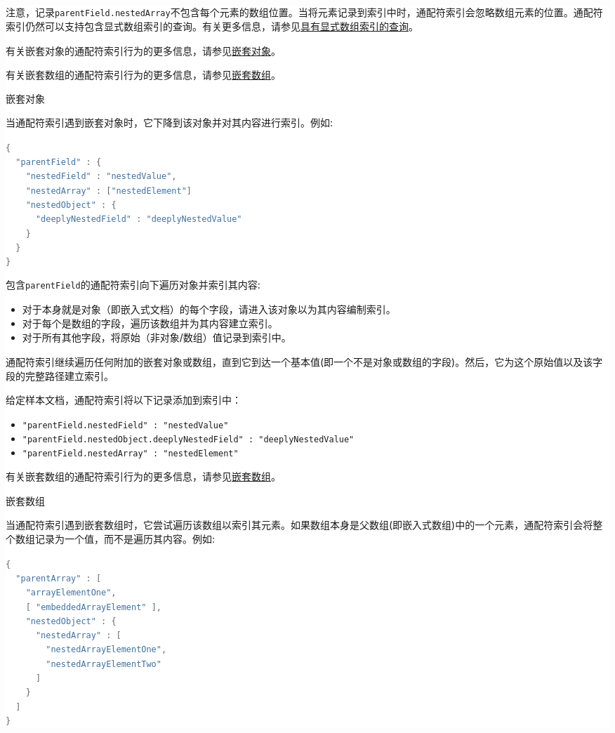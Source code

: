 注意，记录`parentField.nestedArray`不包含每个元素的数组位置。当将元素记录到索引中时，通配符索引会忽略数组元素的位置。通配符索引仍然可以支持包含显式数组索引的查询。有关更多信息，请参见[具有显式数组索引的查询](https://docs.mongodb.com/master/core/index-wildcard/wildcard-query-support-explicit-array-indices)。

有关嵌套对象的通配符索引行为的更多信息，请参见[嵌套对象](https://docs.mongodb.com/master/core/index-wildcard/wildcard-index-nested-objects)。

有关嵌套数组的通配符索引行为的更多信息，请参见[嵌套数组](https://docs.mongodb.com/master/core/index-wildcard/wildcard-index-nested-arrays)。

 嵌套对象

当通配符索引遇到嵌套对象时，它下降到该对象并对其内容进行索引。例如:

```powershell
{
  "parentField" : {
    "nestedField" : "nestedValue",
    "nestedArray" : ["nestedElement"]
    "nestedObject" : {
      "deeplyNestedField" : "deeplyNestedValue"
    }
  }
}
```

包含`parentField`的通配符索引向下遍历对象并索引其内容:

- 对于本身就是对象（即嵌入式文档）的每个字段，请进入该对象以为其内容编制索引。
- 对于每个是数组的字段，遍历该数组并为其内容建立索引。
- 对于所有其他字段，将原始（非对象/数组）值记录到索引中。

通配符索引继续遍历任何附加的嵌套对象或数组，直到它到达一个基本值(即一个不是对象或数组的字段)。然后，它为这个原始值以及该字段的完整路径建立索引。

给定样本文档，通配符索引将以下记录添加到索引中：

- `"parentField.nestedField" : "nestedValue"`
- `"parentField.nestedObject.deeplyNestedField" : "deeplyNestedValue"`
- `"parentField.nestedArray" : "nestedElement"`

有关嵌套数组的通配符索引行为的更多信息，请参见[嵌套数组](https://docs.mongodb.com/master/core/index-wildcard/wildcard-index-nested-arrays)。

 嵌套数组

当通配符索引遇到嵌套数组时，它尝试遍历该数组以索引其元素。如果数组本身是父数组(即嵌入式数组)中的一个元素，通配符索引会将整个数组记录为一个值，而不是遍历其内容。例如:

```powershell
{
  "parentArray" : [
    "arrayElementOne",
    [ "embeddedArrayElement" ],
    "nestedObject" : {
      "nestedArray" : [
        "nestedArrayElementOne",
        "nestedArrayElementTwo"
      ]
    }
  ]
}
```
